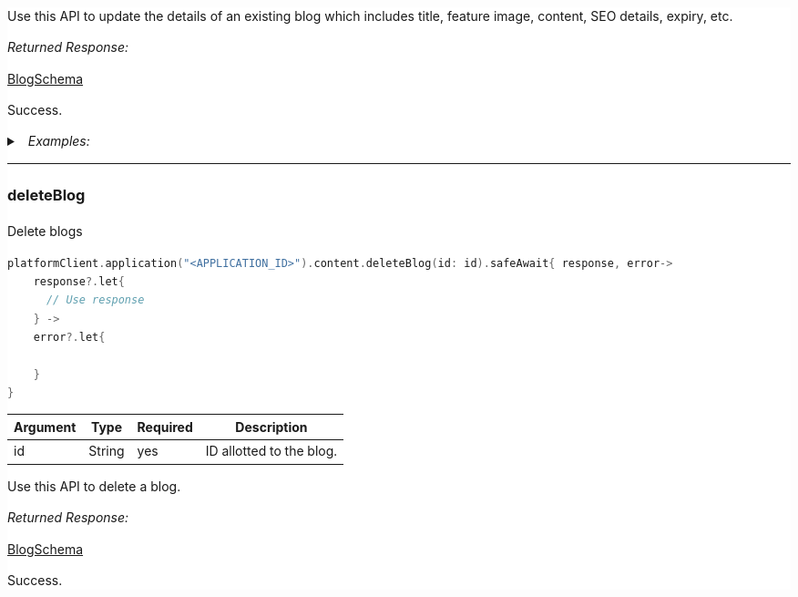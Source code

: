 
Use this API to update the details of an existing blog which includes title, feature image, content, SEO details, expiry, etc.

*Returned Response:*




[BlogSchema](#BlogSchema)

Success.




<details><summary><i>&nbsp; Examples:</i></summary></details>









---


### deleteBlog
Delete blogs




```kotlin
platformClient.application("<APPLICATION_ID>").content.deleteBlog(id: id).safeAwait{ response, error->
    response?.let{
      // Use response
    } ->
    error?.let{
      
    } 
}
```





| Argument  |  Type  | Required | Description |
| --------- | -----  | -------- | ----------- | 
| id | String | yes | ID allotted to the blog. |  



Use this API to delete a blog.

*Returned Response:*




[BlogSchema](#BlogSchema)

Success.
